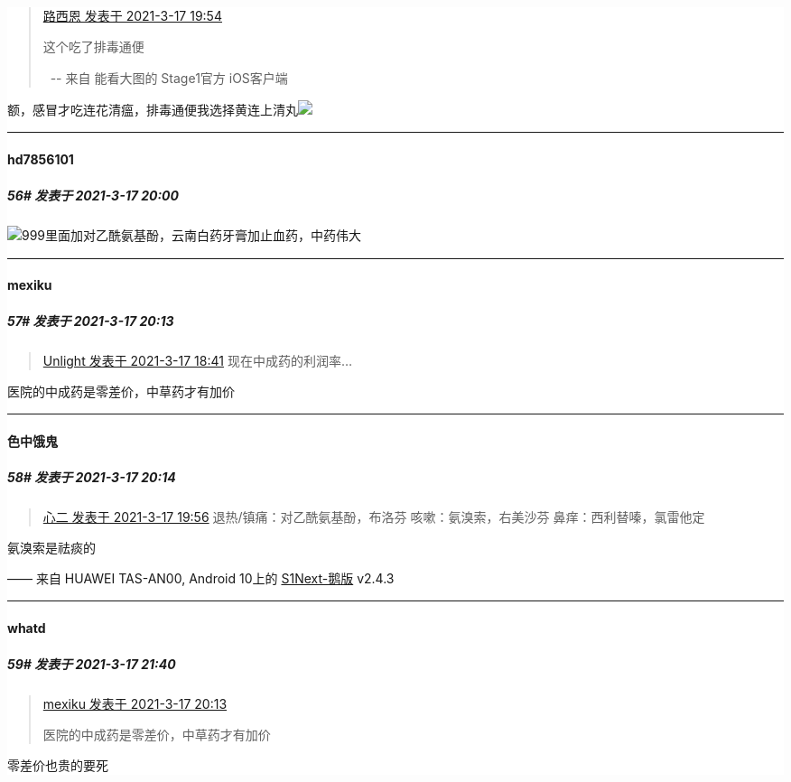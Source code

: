 <blockquote><a href="httphttps://bbs.saraba1st.com/2b/forum.php?mod=redirect&amp;goto=findpost&amp;pid=50656393&amp;ptid=1993639" target="_blank">路西恩 发表于 2021-3-17 19:54</a>

这个吃了排毒通便


  -- 来自 能看大图的 Stage1官方 iOS客户端</blockquote>
额，感冒才吃连花清瘟，排毒通便我选择黄连上清丸<img src="https://static.saraba1st.com/image/smiley/face2017/074.png" referrerpolicy="no-referrer">


-----

####  hd7856101  
##### 56#       发表于 2021-3-17 20:00


<img src="https://static.saraba1st.com/image/smiley/face2017/048.png" referrerpolicy="no-referrer">999里面加对乙酰氨基酚，云南白药牙膏加止血药，中药伟大


-----

####  mexiku  
##### 57#       发表于 2021-3-17 20:13


<blockquote><a href="httphttps://bbs.saraba1st.com/2b/forum.php?mod=redirect&amp;goto=findpost&amp;pid=50655628&amp;ptid=1993639" target="_blank">Unlight 发表于 2021-3-17 18:41</a>
现在中成药的利润率…</blockquote>
医院的中成药是零差价，中草药才有加价


-----

####  色中饿鬼  
##### 58#       发表于 2021-3-17 20:14


<blockquote><a href="httphttps://bbs.saraba1st.com/2b/forum.php?mod=redirect&amp;goto=findpost&amp;pid=50656419&amp;ptid=1993639" target="_blank">心二 发表于 2021-3-17 19:56</a>
退热/镇痛：对乙酰氨基酚，布洛芬
咳嗽：氨溴索，右美沙芬
鼻痒：西利替嗪，氯雷他定</blockquote>
氨溴索是祛痰的

—— 来自 HUAWEI TAS-AN00, Android 10上的 [S1Next-鹅版](https://github.com/ykrank/S1-Next/releases) v2.4.3


-----

####  whatd  
##### 59#       发表于 2021-3-17 21:40


<blockquote><a href="httphttps://bbs.saraba1st.com/2b/forum.php?mod=redirect&amp;goto=findpost&amp;pid=50656602&amp;ptid=1993639" target="_blank">mexiku 发表于 2021-3-17 20:13</a>

医院的中成药是零差价，中草药才有加价</blockquote>
零差价也贵的要死
